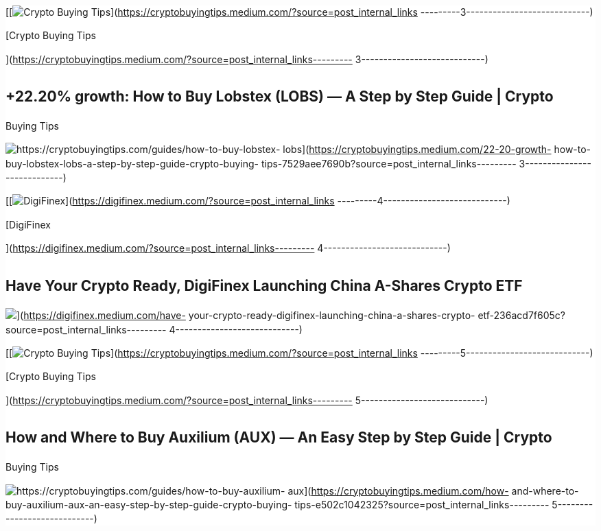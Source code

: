 [[![Crypto Buying
Tips](https://miro.medium.com/fit/c/40/40/1*dcFvIRWq6thr851IEYrXXw.png)](https://cryptobuyingtips.medium.com/?source=post_internal_links
---------3----------------------------)

[Crypto Buying Tips

](https://cryptobuyingtips.medium.com/?source=post_internal_links---------
3----------------------------)

## +22.20% growth: How to Buy Lobstex (LOBS) — A Step by Step Guide | Crypto
Buying Tips

![https://cryptobuyingtips.com/guides/how-to-buy-lobstex-
lobs](https://miro.medium.com/focal/112/112/50/50/0*0_1KPG3eO4cmTY-M.png)](https://cryptobuyingtips.medium.com/22-20-growth-
how-to-buy-lobstex-lobs-a-step-by-step-guide-crypto-buying-
tips-7529aee7690b?source=post_internal_links---------
3----------------------------)

[[![DigiFinex](https://miro.medium.com/fit/c/40/40/1*BIQe5YJScUFgUKocu9DdBA.png)](https://digifinex.medium.com/?source=post_internal_links
---------4----------------------------)

[DigiFinex

](https://digifinex.medium.com/?source=post_internal_links---------
4----------------------------)

## Have Your Crypto Ready, DigiFinex Launching China A-Shares Crypto ETF

![](https://miro.medium.com/focal/112/112/50/50/0*t1-1ss1kb0tN5qiV)](https://digifinex.medium.com/have-
your-crypto-ready-digifinex-launching-china-a-shares-crypto-
etf-236acd7f605c?source=post_internal_links---------
4----------------------------)

[[![Crypto Buying
Tips](https://miro.medium.com/fit/c/40/40/1*dcFvIRWq6thr851IEYrXXw.png)](https://cryptobuyingtips.medium.com/?source=post_internal_links
---------5----------------------------)

[Crypto Buying Tips

](https://cryptobuyingtips.medium.com/?source=post_internal_links---------
5----------------------------)

## How and Where to Buy Auxilium (AUX) — An Easy Step by Step Guide | Crypto
Buying Tips

![https://cryptobuyingtips.com/guides/how-to-buy-auxilium-
aux](https://miro.medium.com/focal/112/112/50/50/0*Ewizvm-q3srmpk_-.png)](https://cryptobuyingtips.medium.com/how-
and-where-to-buy-auxilium-aux-an-easy-step-by-step-guide-crypto-buying-
tips-e502c1042325?source=post_internal_links---------
5----------------------------)
